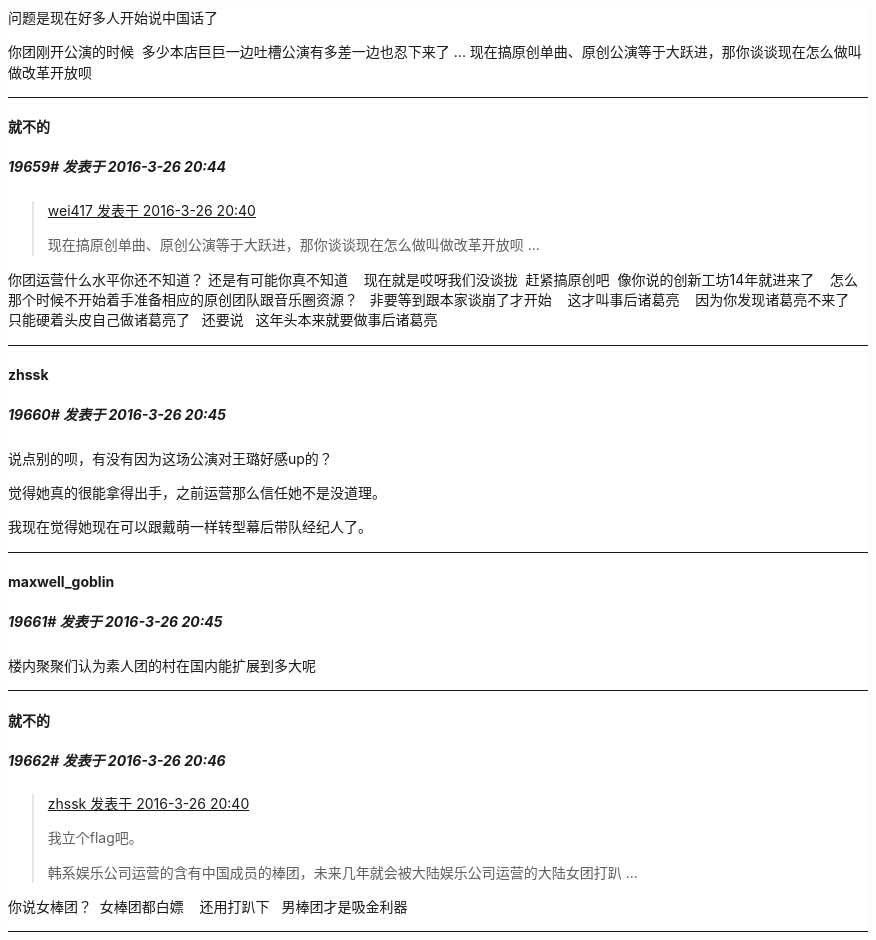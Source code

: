 问题是现在好多人开始说中国话了  


你团刚开公演的时候  多少本店巨巨一边吐槽公演有多差一边也忍下来了 ...</blockquote>
现在搞原创单曲、原创公演等于大跃进，那你谈谈现在怎么做叫做改革开放呗


-----

####  就不的  
##### 19659#       发表于 2016-3-26 20:44


<blockquote><a href="httphttps://bbs.saraba1st.com/2b/forum.php?mod=redirect&amp;goto=findpost&amp;pid=31944646&amp;ptid=1105387" target="_blank">wei417 发表于 2016-3-26 20:40</a>

现在搞原创单曲、原创公演等于大跃进，那你谈谈现在怎么做叫做改革开放呗 ...</blockquote>
你团运营什么水平你还不知道？ 还是有可能你真不知道    现在就是哎呀我们没谈拢  赶紧搞原创吧  像你说的创新工坊14年就进来了    怎么那个时候不开始着手准备相应的原创团队跟音乐圈资源？   非要等到跟本家谈崩了才开始    这才叫事后诸葛亮    因为你发现诸葛亮不来了    只能硬着头皮自己做诸葛亮了   还要说   这年头本来就要做事后诸葛亮   


-----

####  zhssk  
##### 19660#       发表于 2016-3-26 20:45


说点别的呗，有没有因为这场公演对王璐好感up的？

觉得她真的很能拿得出手，之前运营那么信任她不是没道理。


我现在觉得她现在可以跟戴萌一样转型幕后带队经纪人了。


-----

####  maxwell_goblin  
##### 19661#       发表于 2016-3-26 20:45


楼内聚聚们认为素人团的村在国内能扩展到多大呢


-----

####  就不的  
##### 19662#       发表于 2016-3-26 20:46


<blockquote><a href="httphttps://bbs.saraba1st.com/2b/forum.php?mod=redirect&amp;goto=findpost&amp;pid=31944645&amp;ptid=1105387" target="_blank">zhssk 发表于 2016-3-26 20:40</a>

我立个flag吧。


韩系娱乐公司运营的含有中国成员的棒团，未来几年就会被大陆娱乐公司运营的大陆女团打趴 ...</blockquote>
你说女棒团？  女棒团都白嫖    还用打趴下   男棒团才是吸金利器


-----
